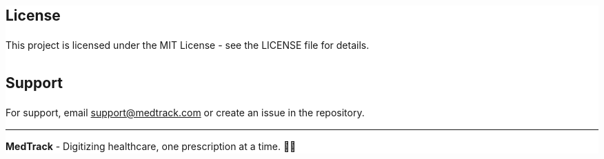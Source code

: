 ## License

This project is licensed under the MIT License - see the LICENSE file for details.

## Support

For support, email support@medtrack.com or create an issue in the repository.

---

**MedTrack** - Digitizing healthcare, one prescription at a time. 🏥💊
